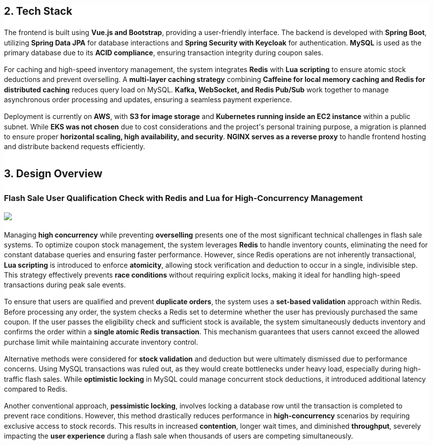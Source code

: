 ## **2. Tech Stack**

The frontend is built using **Vue.js and Bootstrap**, providing a user-friendly interface. The backend is developed with **Spring Boot**, utilizing **Spring Data JPA** for database interactions and **Spring Security with Keycloak** for authentication. **MySQL** is used as the primary database due to its **ACID compliance**, ensuring transaction integrity during coupon sales.

For caching and high-speed inventory management, the system integrates **Redis** with **Lua scripting** to ensure atomic stock deductions and prevent overselling. A **multi-layer caching strategy** combining **Caffeine for local memory caching and Redis for distributed caching** reduces query load on MySQL. **Kafka, WebSocket, and Redis Pub/Sub** work together to manage asynchronous order processing and updates, ensuring a seamless payment experience.

Deployment is currently on **AWS**, with **S3 for image storage** and **Kubernetes running inside an EC2 instance** within a public subnet. While **EKS was not chosen** due to cost considerations and the project's personal training purpose, a migration is planned to ensure proper **horizontal scaling, high availability, and security**. **NGINX serves as a reverse proxy** to handle frontend hosting and distribute backend requests efficiently.


## **3. Design Overview**

### **Flash Sale User Qualification Check with Redis and Lua for High-Concurrency Management**

![](https://lh7-rt.googleusercontent.com/docsz/AD_4nXdsd0mmNA-EC9Ie_lzeSgtVFqUv2qLvOwJG9LunEmbHNBfNQLm3rcIOV__e0eFTdX6oTWvRGuGUB1t2ha3fxh6hE-Z7-p-CpcD0kmcelNOVYrmolAJyrGevYswEwr3EKKnp614Q2A?key=gh4idSIF-ZqgJoW6XwLW-efd)

Managing **high concurrency** while preventing **overselling** presents one of the most significant technical challenges in flash sale systems. To optimize coupon stock management, the system leverages **Redis** to handle inventory counts, eliminating the need for constant database queries and ensuring faster performance. However, since Redis operations are not inherently transactional, **Lua scripting** is introduced to enforce **atomicity**, allowing stock verification and deduction to occur in a single, indivisible step. This strategy effectively prevents **race conditions** without requiring explicit locks, making it ideal for handling high-speed transactions during peak sale events.

To ensure that users are qualified and prevent **duplicate orders**, the system uses a **set-based validation** approach within Redis. Before processing any order, the system checks a Redis set to determine whether the user has previously purchased the same coupon. If the user passes the eligibility check and sufficient stock is available, the system simultaneously deducts inventory and confirms the order within a **single atomic Redis transaction**. This mechanism guarantees that users cannot exceed the allowed purchase limit while maintaining accurate inventory control.

Alternative methods were considered for **stock validation** and deduction but were ultimately dismissed due to performance concerns. Using MySQL transactions was ruled out, as they would create bottlenecks under heavy load, especially during high-traffic flash sales. While **optimistic locking** in MySQL could manage concurrent stock deductions, it introduced additional latency compared to Redis.

Another conventional approach, **pessimistic locking**, involves locking a database row until the transaction is completed to prevent race conditions. However, this method drastically reduces performance in **high-concurrency** scenarios by requiring exclusive access to stock records. This results in increased **contention**, longer wait times, and diminished **throughput**, severely impacting the **user experience** during a flash sale when thousands of users are competing simultaneously.
